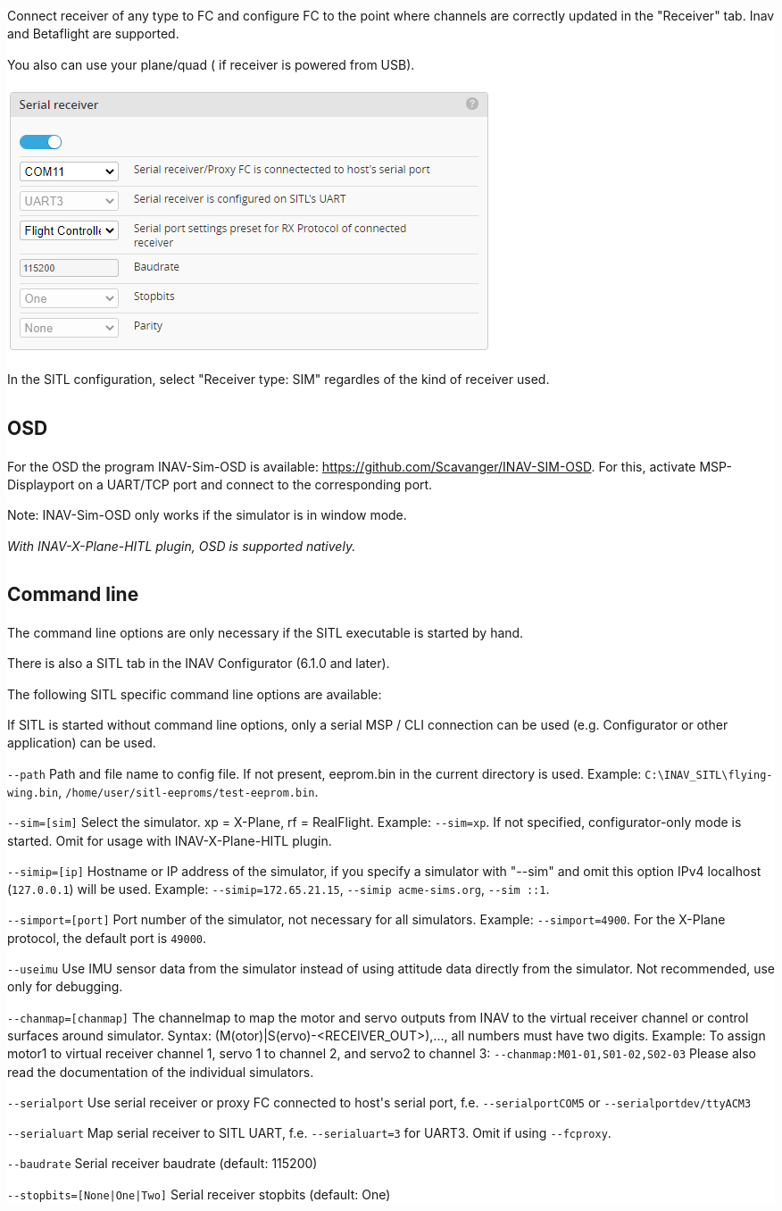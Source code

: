 Connect receiver of any type to FC and configure FC to the point where channels are correctly updated in the "Receiver" tab. Inav and Betaflight are supported.

You also can use your plane/quad ( if receiver is powered from USB).

![SITL-SBUS](assets/serial_receiver_proxy.png)

In the SITL configuration, select "Receiver type: SIM" regardles of the kind of receiver used.


## OSD
For the OSD the program INAV-Sim-OSD is available: https://github.com/Scavanger/INAV-SIM-OSD.
For this, activate MSP-Displayport on a UART/TCP port and connect to the corresponding port.

Note: INAV-Sim-OSD only works if the simulator is in window mode.

*With INAV-X-Plane-HITL plugin, OSD is supported natively.*

## Command line

The command line options are only necessary if the SITL executable is started by hand.

There is also a SITL tab in the  INAV Configurator (6.1.0 and later).

The following SITL specific command line options are available:

If SITL is started without command line options, only a serial MSP / CLI connection can be used (e.g. Configurator or other application) can be used.

```--path``` Path and file name to config file. If not present, eeprom.bin in the current directory is used. Example: ```C:\INAV_SITL\flying-wing.bin```, ```/home/user/sitl-eeproms/test-eeprom.bin```.

```--sim=[sim]``` Select the simulator. xp = X-Plane, rf = RealFlight. Example: ```--sim=xp```. If not specified, configurator-only mode is started. Omit for usage with INAV-X-Plane-HITL plugin.

```--simip=[ip]``` Hostname or IP address of the simulator, if you specify a simulator with "--sim" and omit this option IPv4 localhost (`127.0.0.1`) will be used. Example: ```--simip=172.65.21.15```, ```--simip acme-sims.org```, ```--sim ::1```.

```--simport=[port]``` Port number of the simulator, not necessary for all simulators. Example: ```--simport=4900```. For the X-Plane protocol, the default port is `49000`.

```--useimu``` Use IMU sensor data from the simulator instead of using attitude data directly from the simulator. Not recommended, use only for debugging.

```--chanmap=[chanmap]``` The channelmap to map the motor and servo outputs from INAV to the virtual receiver channel or control surfaces around simulator.
Syntax: (M(otor)|S(ervo)<INAV-OUT>-<RECEIVER_OUT>),..., all numbers must have two digits.
Example:
To assign motor1 to virtual receiver channel 1, servo 1 to channel 2, and servo2 to channel 3:
```--chanmap:M01-01,S01-02,S02-03```
Please also read the documentation of the individual simulators.

```--serialport``` Use serial receiver or proxy FC connected to host's serial port, f.e. ```--serialportCOM5``` or ```--serialportdev/ttyACM3```

```--serialuart``` Map serial receiver to SITL UART, f.e. ```--serialuart=3``` for UART3. Omit if using ```--fcproxy```.

```--baudrate``` Serial receiver baudrate (default: 115200)

```--stopbits=[None|One|Two]``` Serial receiver stopbits (default: One)
    
```
